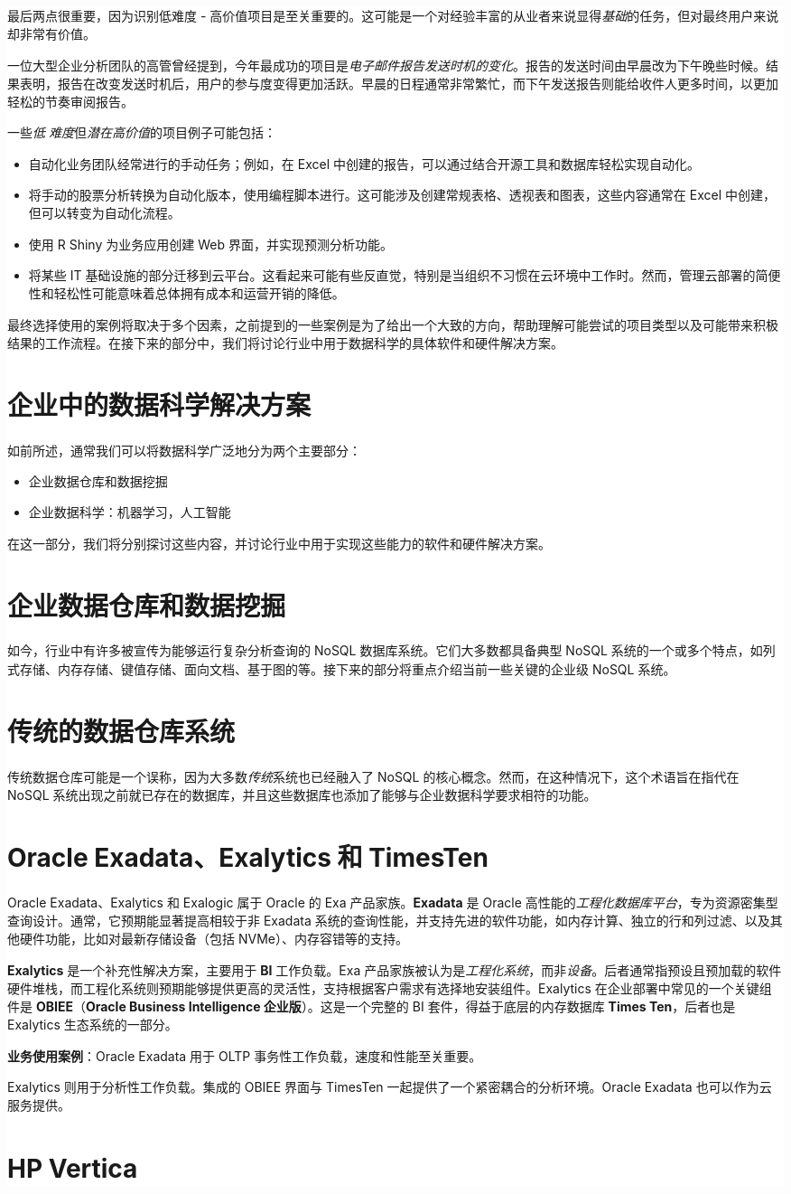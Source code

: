 最后两点很重要，因为识别低难度 - 高价值项目是至关重要的。这可能是一个对经验丰富的从业者来说显得*基础*的任务，但对最终用户来说却非常有价值。

一位大型企业分析团队的高管曾经提到，今年最成功的项目是*电子邮件报告发送时机的变化*。报告的发送时间由早晨改为下午晚些时候。结果表明，报告在改变发送时机后，用户的参与度变得更加活跃。早晨的日程通常非常繁忙，而下午发送报告则能给收件人更多时间，以更加轻松的节奏审阅报告。

一些*低* *难度*但*潜在高价值*的项目例子可能包括：

+   自动化业务团队经常进行的手动任务；例如，在 Excel 中创建的报告，可以通过结合开源工具和数据库轻松实现自动化。

+   将手动的股票分析转换为自动化版本，使用编程脚本进行。这可能涉及创建常规表格、透视表和图表，这些内容通常在 Excel 中创建，但可以转变为自动化流程。

+   使用 R Shiny 为业务应用创建 Web 界面，并实现预测分析功能。

+   将某些 IT 基础设施的部分迁移到云平台。这看起来可能有些反直觉，特别是当组织不习惯在云环境中工作时。然而，管理云部署的简便性和轻松性可能意味着总体拥有成本和运营开销的降低。

最终选择使用的案例将取决于多个因素，之前提到的一些案例是为了给出一个大致的方向，帮助理解可能尝试的项目类型以及可能带来积极结果的工作流程。在接下来的部分中，我们将讨论行业中用于数据科学的具体软件和硬件解决方案。

# 企业中的数据科学解决方案

如前所述，通常我们可以将数据科学广泛地分为两个主要部分：

+   企业数据仓库和数据挖掘

+   企业数据科学：机器学习，人工智能

在这一部分，我们将分别探讨这些内容，并讨论行业中用于实现这些能力的软件和硬件解决方案。

# 企业数据仓库和数据挖掘

如今，行业中有许多被宣传为能够运行复杂分析查询的 NoSQL 数据库系统。它们大多数都具备典型 NoSQL 系统的一个或多个特点，如列式存储、内存存储、键值存储、面向文档、基于图的等。接下来的部分将重点介绍当前一些关键的企业级 NoSQL 系统。

# 传统的数据仓库系统

传统数据仓库可能是一个误称，因为大多数*传统*系统也已经融入了 NoSQL 的核心概念。然而，在这种情况下，这个术语旨在指代在 NoSQL 系统出现之前就已存在的数据库，并且这些数据库也添加了能够与企业数据科学要求相符的功能。

# Oracle Exadata、Exalytics 和 TimesTen

Oracle Exadata、Exalytics 和 Exalogic 属于 Oracle 的 Exa 产品家族。**Exadata** 是 Oracle 高性能的*工程化数据库平台*，专为资源密集型查询设计。通常，它预期能显著提高相较于非 Exadata 系统的查询性能，并支持先进的软件功能，如内存计算、独立的行和列过滤、以及其他硬件功能，比如对最新存储设备（包括 NVMe）、内存容错等的支持。

**Exalytics** 是一个补充性解决方案，主要用于 **BI** 工作负载。Exa 产品家族被认为是*工程化系统*，而非*设备*。后者通常指预设且预加载的软件硬件堆栈，而工程化系统则预期能够提供更高的灵活性，支持根据客户需求有选择地安装组件。Exalytics 在企业部署中常见的一个关键组件是 **OBIEE**（**Oracle Business Intelligence 企业版**）。这是一个完整的 BI 套件，得益于底层的内存数据库 **Times Ten**，后者也是 Exalytics 生态系统的一部分。

**业务使用案例**：Oracle Exadata 用于 OLTP 事务性工作负载，速度和性能至关重要。

Exalytics 则用于分析性工作负载。集成的 OBIEE 界面与 TimesTen 一起提供了一个紧密耦合的分析环境。Oracle Exadata 也可以作为云服务提供。

# HP Vertica
